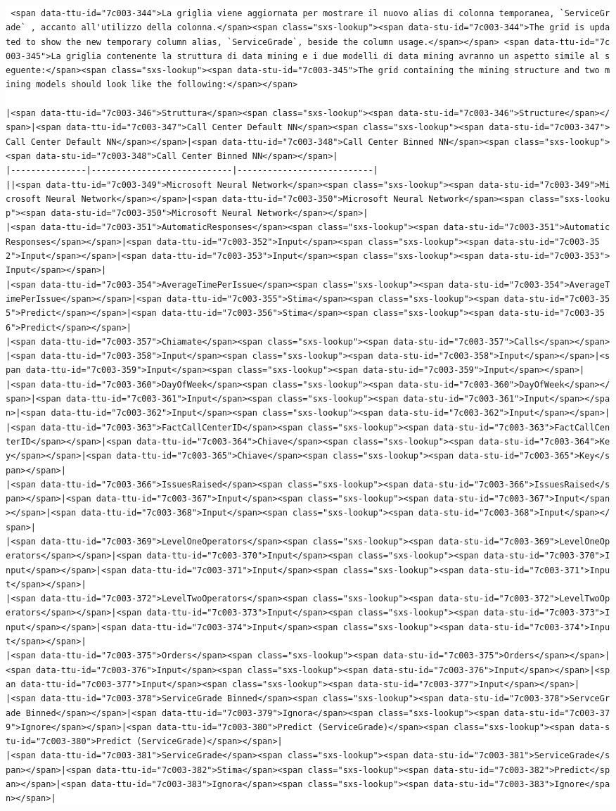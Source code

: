      <span data-ttu-id="7c003-344">La griglia viene aggiornata per mostrare il nuovo alias di colonna temporanea, `ServiceGrade` , accanto all'utilizzo della colonna.</span><span class="sxs-lookup"><span data-stu-id="7c003-344">The grid is updated to show the new temporary column alias, `ServiceGrade`, beside the column usage.</span></span> <span data-ttu-id="7c003-345">La griglia contenente la struttura di data mining e i due modelli di data mining avranno un aspetto simile al seguente:</span><span class="sxs-lookup"><span data-stu-id="7c003-345">The grid containing the mining structure and two mining models should look like the following:</span></span>  
  
    |<span data-ttu-id="7c003-346">Struttura</span><span class="sxs-lookup"><span data-stu-id="7c003-346">Structure</span></span>|<span data-ttu-id="7c003-347">Call Center Default NN</span><span class="sxs-lookup"><span data-stu-id="7c003-347">Call Center Default NN</span></span>|<span data-ttu-id="7c003-348">Call Center Binned NN</span><span class="sxs-lookup"><span data-stu-id="7c003-348">Call Center Binned NN</span></span>|  
    |---------------|----------------------------|---------------------------|  
    ||<span data-ttu-id="7c003-349">Microsoft Neural Network</span><span class="sxs-lookup"><span data-stu-id="7c003-349">Microsoft Neural Network</span></span>|<span data-ttu-id="7c003-350">Microsoft Neural Network</span><span class="sxs-lookup"><span data-stu-id="7c003-350">Microsoft Neural Network</span></span>|  
    |<span data-ttu-id="7c003-351">AutomaticResponses</span><span class="sxs-lookup"><span data-stu-id="7c003-351">AutomaticResponses</span></span>|<span data-ttu-id="7c003-352">Input</span><span class="sxs-lookup"><span data-stu-id="7c003-352">Input</span></span>|<span data-ttu-id="7c003-353">Input</span><span class="sxs-lookup"><span data-stu-id="7c003-353">Input</span></span>|  
    |<span data-ttu-id="7c003-354">AverageTimePerIssue</span><span class="sxs-lookup"><span data-stu-id="7c003-354">AverageTimePerIssue</span></span>|<span data-ttu-id="7c003-355">Stima</span><span class="sxs-lookup"><span data-stu-id="7c003-355">Predict</span></span>|<span data-ttu-id="7c003-356">Stima</span><span class="sxs-lookup"><span data-stu-id="7c003-356">Predict</span></span>|  
    |<span data-ttu-id="7c003-357">Chiamate</span><span class="sxs-lookup"><span data-stu-id="7c003-357">Calls</span></span>|<span data-ttu-id="7c003-358">Input</span><span class="sxs-lookup"><span data-stu-id="7c003-358">Input</span></span>|<span data-ttu-id="7c003-359">Input</span><span class="sxs-lookup"><span data-stu-id="7c003-359">Input</span></span>|  
    |<span data-ttu-id="7c003-360">DayOfWeek</span><span class="sxs-lookup"><span data-stu-id="7c003-360">DayOfWeek</span></span>|<span data-ttu-id="7c003-361">Input</span><span class="sxs-lookup"><span data-stu-id="7c003-361">Input</span></span>|<span data-ttu-id="7c003-362">Input</span><span class="sxs-lookup"><span data-stu-id="7c003-362">Input</span></span>|  
    |<span data-ttu-id="7c003-363">FactCallCenterID</span><span class="sxs-lookup"><span data-stu-id="7c003-363">FactCallCenterID</span></span>|<span data-ttu-id="7c003-364">Chiave</span><span class="sxs-lookup"><span data-stu-id="7c003-364">Key</span></span>|<span data-ttu-id="7c003-365">Chiave</span><span class="sxs-lookup"><span data-stu-id="7c003-365">Key</span></span>|  
    |<span data-ttu-id="7c003-366">IssuesRaised</span><span class="sxs-lookup"><span data-stu-id="7c003-366">IssuesRaised</span></span>|<span data-ttu-id="7c003-367">Input</span><span class="sxs-lookup"><span data-stu-id="7c003-367">Input</span></span>|<span data-ttu-id="7c003-368">Input</span><span class="sxs-lookup"><span data-stu-id="7c003-368">Input</span></span>|  
    |<span data-ttu-id="7c003-369">LevelOneOperators</span><span class="sxs-lookup"><span data-stu-id="7c003-369">LevelOneOperators</span></span>|<span data-ttu-id="7c003-370">Input</span><span class="sxs-lookup"><span data-stu-id="7c003-370">Input</span></span>|<span data-ttu-id="7c003-371">Input</span><span class="sxs-lookup"><span data-stu-id="7c003-371">Input</span></span>|  
    |<span data-ttu-id="7c003-372">LevelTwoOperators</span><span class="sxs-lookup"><span data-stu-id="7c003-372">LevelTwoOperators</span></span>|<span data-ttu-id="7c003-373">Input</span><span class="sxs-lookup"><span data-stu-id="7c003-373">Input</span></span>|<span data-ttu-id="7c003-374">Input</span><span class="sxs-lookup"><span data-stu-id="7c003-374">Input</span></span>|  
    |<span data-ttu-id="7c003-375">Orders</span><span class="sxs-lookup"><span data-stu-id="7c003-375">Orders</span></span>|<span data-ttu-id="7c003-376">Input</span><span class="sxs-lookup"><span data-stu-id="7c003-376">Input</span></span>|<span data-ttu-id="7c003-377">Input</span><span class="sxs-lookup"><span data-stu-id="7c003-377">Input</span></span>|  
    |<span data-ttu-id="7c003-378">ServiceGrade Binned</span><span class="sxs-lookup"><span data-stu-id="7c003-378">ServceGrade Binned</span></span>|<span data-ttu-id="7c003-379">Ignora</span><span class="sxs-lookup"><span data-stu-id="7c003-379">Ignore</span></span>|<span data-ttu-id="7c003-380">Predict (ServiceGrade)</span><span class="sxs-lookup"><span data-stu-id="7c003-380">Predict (ServiceGrade)</span></span>|  
    |<span data-ttu-id="7c003-381">ServiceGrade</span><span class="sxs-lookup"><span data-stu-id="7c003-381">ServiceGrade</span></span>|<span data-ttu-id="7c003-382">Stima</span><span class="sxs-lookup"><span data-stu-id="7c003-382">Predict</span></span>|<span data-ttu-id="7c003-383">Ignora</span><span class="sxs-lookup"><span data-stu-id="7c003-383">Ignore</span></span>|  